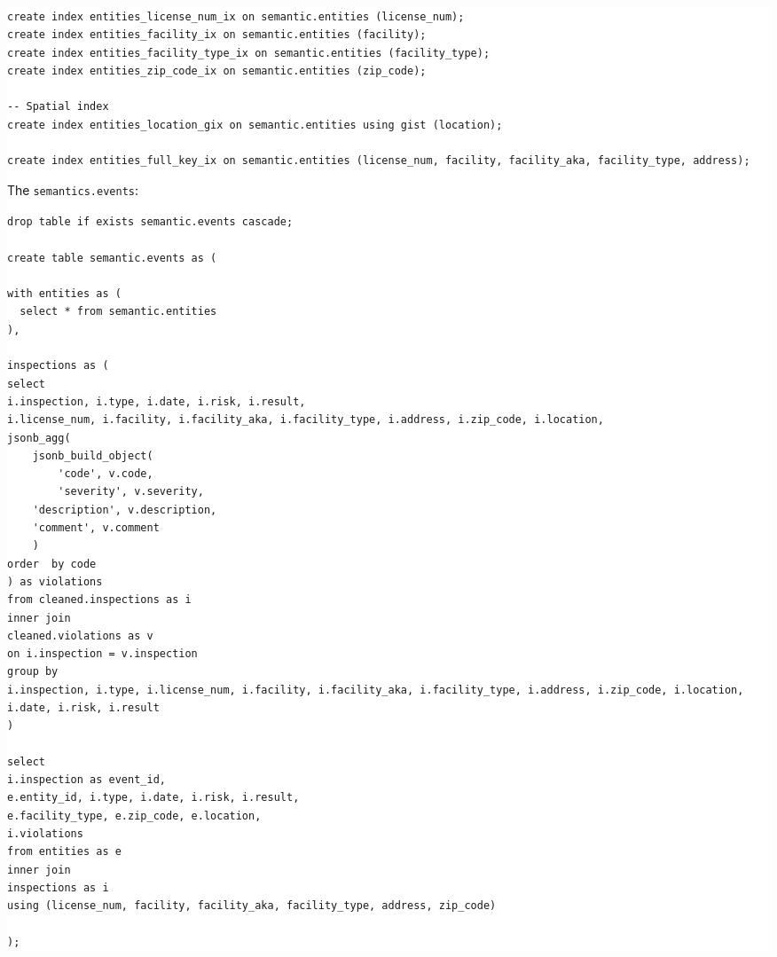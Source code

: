     create index entities_license_num_ix on semantic.entities (license_num);
    create index entities_facility_ix on semantic.entities (facility);
    create index entities_facility_type_ix on semantic.entities (facility_type);
    create index entities_zip_code_ix on semantic.entities (zip_code);

    -- Spatial index
    create index entities_location_gix on semantic.entities using gist (location);

    create index entities_full_key_ix on semantic.entities (license_num, facility, facility_aka, facility_type, address);

The `semantics.events`:

    drop table if exists semantic.events cascade;

    create table semantic.events as (

    with entities as (
      select * from semantic.entities
    ),

    inspections as (
    select
    i.inspection, i.type, i.date, i.risk, i.result,
    i.license_num, i.facility, i.facility_aka, i.facility_type, i.address, i.zip_code, i.location,
    jsonb_agg(
        jsonb_build_object(
            'code', v.code,
            'severity', v.severity,
    	'description', v.description,
    	'comment', v.comment
    	)
    order  by code
    ) as violations
    from cleaned.inspections as i
    inner join
    cleaned.violations as v
    on i.inspection = v.inspection
    group by
    i.inspection, i.type, i.license_num, i.facility, i.facility_aka, i.facility_type, i.address, i.zip_code, i.location,
    i.date, i.risk, i.result
    )

    select
    i.inspection as event_id,
    e.entity_id, i.type, i.date, i.risk, i.result,
    e.facility_type, e.zip_code, e.location,
    i.violations
    from entities as e
    inner join
    inspections as i
    using (license_num, facility, facility_aka, facility_type, address, zip_code)

    );
